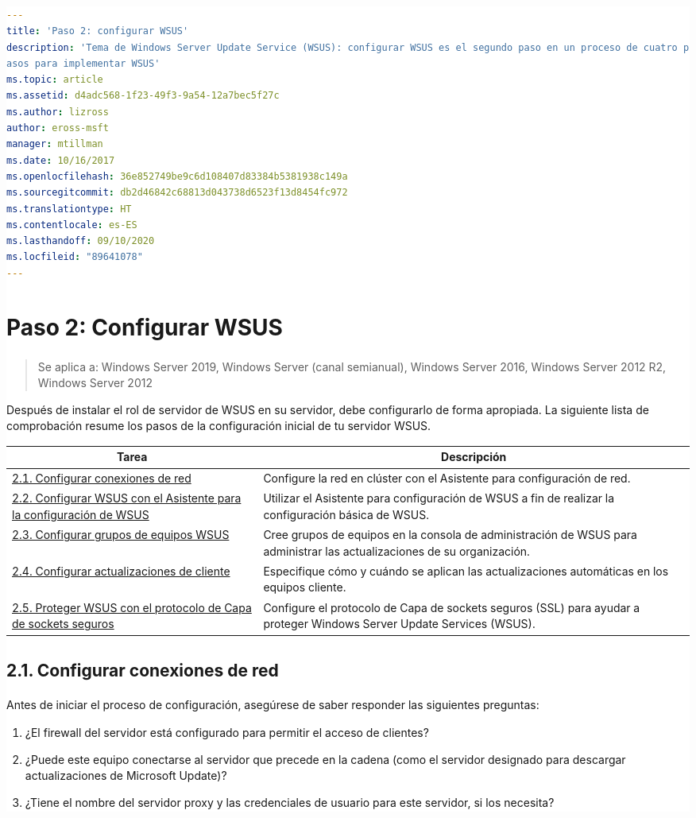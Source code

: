```yaml
---
title: 'Paso 2: configurar WSUS'
description: 'Tema de Windows Server Update Service (WSUS): configurar WSUS es el segundo paso en un proceso de cuatro pasos para implementar WSUS'
ms.topic: article
ms.assetid: d4adc568-1f23-49f3-9a54-12a7bec5f27c
ms.author: lizross
author: eross-msft
manager: mtillman
ms.date: 10/16/2017
ms.openlocfilehash: 36e852749be9c6d108407d83384b5381938c149a
ms.sourcegitcommit: db2d46842c68813d043738d6523f13d8454fc972
ms.translationtype: HT
ms.contentlocale: es-ES
ms.lasthandoff: 09/10/2020
ms.locfileid: "89641078"
---
```

# <a name="step-2-configure-wsus"></a>Paso 2: Configurar WSUS

>Se aplica a: Windows Server 2019, Windows Server (canal semianual), Windows Server 2016, Windows Server 2012 R2, Windows Server 2012

Después de instalar el rol de servidor de WSUS en su servidor, debe configurarlo de forma apropiada. La siguiente lista de comprobación resume los pasos de la configuración inicial de tu servidor WSUS.

|Tarea|Descripción|
|----|--------|
|[2.1. Configurar conexiones de red](#21-configure-network-connections)|Configure la red en clúster con el Asistente para configuración de red.|
|[2.2. Configurar WSUS con el Asistente para la configuración de WSUS](#22-configure-wsus-by-using-the-wsus-configuration-wizard)|Utilizar el Asistente para configuración de WSUS a fin de realizar la configuración básica de WSUS.|
|[2.3. Configurar grupos de equipos WSUS](#23-configure-wsus-computer-groups)|Cree grupos de equipos en la consola de administración de WSUS para administrar las actualizaciones de su organización.|
|[2.4. Configurar actualizaciones de cliente](#24-configure-client-updates)|Especifique cómo y cuándo se aplican las actualizaciones automáticas en los equipos cliente.|
|[2.5. Proteger WSUS con el protocolo de Capa de sockets seguros](#25-secure-wsus-with-the-secure-sockets-layer-protocol)|Configure el protocolo de Capa de sockets seguros (SSL) para ayudar a proteger Windows Server Update Services (WSUS).|

## <a name="21-configure-network-connections"></a>2.1. Configurar conexiones de red
Antes de iniciar el proceso de configuración, asegúrese de saber responder las siguientes preguntas:

1.  ¿El firewall del servidor está configurado para permitir el acceso de clientes?

2.  ¿Puede este equipo conectarse al servidor que precede en la cadena (como el servidor designado para descargar actualizaciones de Microsoft Update)?

3.  ¿Tiene el nombre del servidor proxy y las credenciales de usuario para este servidor, si los necesita?
